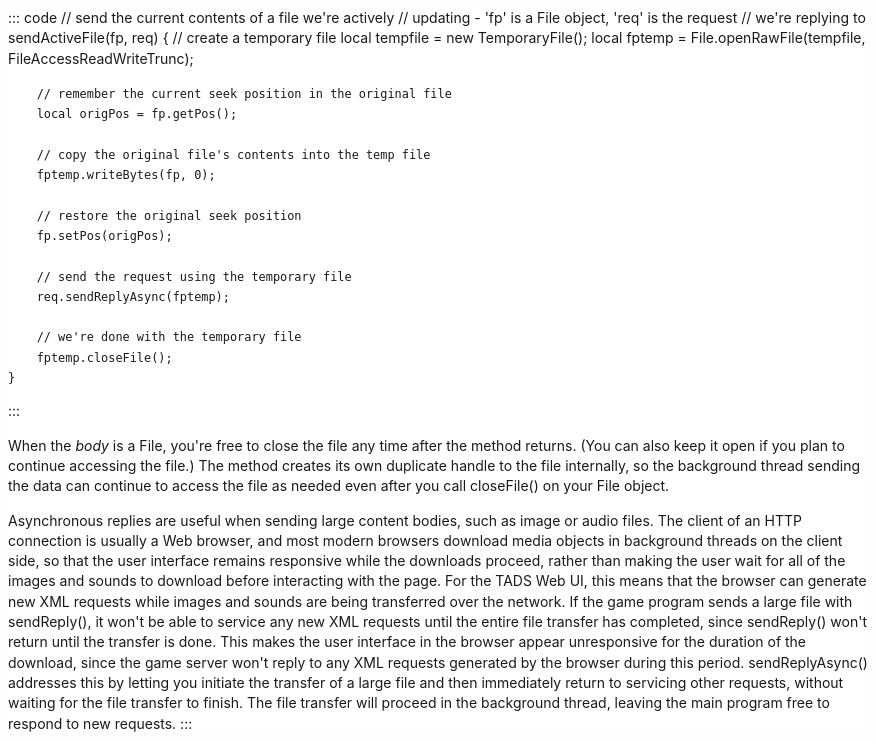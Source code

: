 ::: code
    // send the current contents of a file we're actively
    // updating - 'fp' is a File object, 'req' is the request
    // we're replying to
    sendActiveFile(fp, req)
    {
        // create a temporary file
        local tempfile = new TemporaryFile();
        local fptemp = File.openRawFile(tempfile, FileAccessReadWriteTrunc);

        // remember the current seek position in the original file
        local origPos = fp.getPos();

        // copy the original file's contents into the temp file
        fptemp.writeBytes(fp, 0);

        // restore the original seek position
        fp.setPos(origPos);

        // send the request using the temporary file
        req.sendReplyAsync(fptemp);

        // we're done with the temporary file
        fptemp.closeFile();
    }
:::

When the *body* is a File, you\'re free to close the file any time after
the method returns. (You can also keep it open if you plan to continue
accessing the file.) The method creates its own duplicate handle to the
file internally, so the background thread sending the data can continue
to access the file as needed even after you call closeFile() on your
File object.

Asynchronous replies are useful when sending large content bodies, such
as image or audio files. The client of an HTTP connection is usually a
Web browser, and most modern browsers download media objects in
background threads on the client side, so that the user interface
remains responsive while the downloads proceed, rather than making the
user wait for all of the images and sounds to download before
interacting with the page. For the TADS Web UI, this means that the
browser can generate new XML requests while images and sounds are being
transferred over the network. If the game program sends a large file
with sendReply(), it won\'t be able to service any new XML requests
until the entire file transfer has completed, since sendReply() won\'t
return until the transfer is done. This makes the user interface in the
browser appear unresponsive for the duration of the download, since the
game server won\'t reply to any XML requests generated by the browser
during this period. sendReplyAsync() addresses this by letting you
initiate the transfer of a large file and then immediately return to
servicing other requests, without waiting for the file transfer to
finish. The file transfer will proceed in the background thread, leaving
the main program free to respond to new requests.
:::

